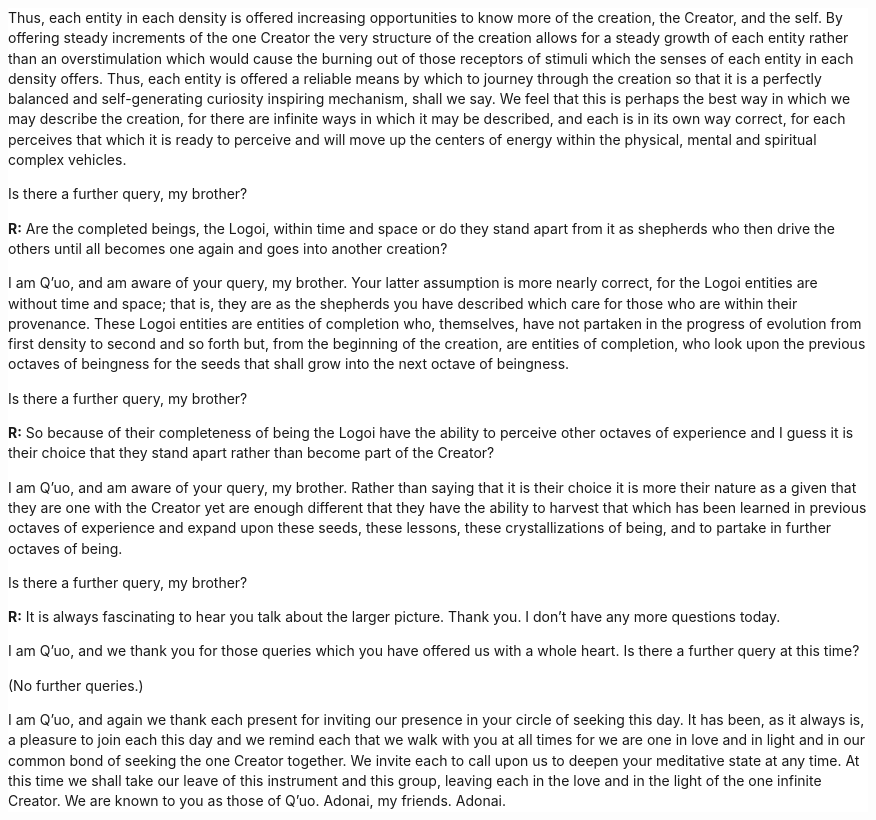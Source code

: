 <p>Thus, each entity in each density is offered increasing opportunities to know more of the creation, the Creator, and the self. By offering steady increments of the one Creator the very structure of the creation allows for a steady growth of each entity rather than an overstimulation which would cause the burning out of those receptors of stimuli which the senses of each entity in each density offers. Thus, each entity is offered a reliable means by which to journey through the creation so that it is a perfectly balanced and self-generating curiosity inspiring mechanism, shall we say. We feel that this is perhaps the best way in which we may describe the creation, for there are infinite ways in which it may be described, and each is in its own way correct, for each perceives that which it is ready to perceive and will move up the centers of energy within the physical, mental and spiritual complex vehicles.</p>
<p>Is there a further query, my brother?</p>
<p><strong>R:</strong> Are the completed beings, the Logoi, within time and space or do they stand apart from it as shepherds who then drive the others until all becomes one again and goes into another creation?</p>
<p>I am Q’uo, and am aware of your query, my brother. Your latter assumption is more nearly correct, for the Logoi entities are without time and space; that is, they are as the shepherds you have described which care for those who are within their provenance. These Logoi entities are entities of completion who, themselves, have not partaken in the progress of evolution from first density to second and so forth but, from the beginning of the creation, are entities of completion, who look upon the previous octaves of beingness for the seeds that shall grow into the next octave of beingness.</p>
<p>Is there a further query, my brother?</p>
<p><strong>R:</strong> So because of their completeness of being the Logoi have the ability to perceive other octaves of experience and I guess it is their choice that they stand apart rather than become part of the Creator?</p>
<p>I am Q’uo, and am aware of your query, my brother. Rather than saying that it is their choice it is more their nature as a given that they are one with the Creator yet are enough different that they have the ability to harvest that which has been learned in previous octaves of experience and expand upon these seeds, these lessons, these crystallizations of being, and to partake in further octaves of being.</p>
<p>Is there a further query, my brother?</p>
<p><strong>R:</strong> It is always fascinating to hear you talk about the larger picture. Thank you. I don’t have any more questions today.</p>
<p>I am Q’uo, and we thank you for those queries which you have offered us with a whole heart. Is there a further query at this time?</p>
<p class="comment">(No further queries.)</p>
<p>I am Q’uo, and again we thank each present for inviting our presence in your circle of seeking this day. It has been, as it always is, a pleasure to join each this day and we remind each that we walk with you at all times for we are one in love and in light and in our common bond of seeking the one Creator together. We invite each to call upon us to deepen your meditative state at any time. At this time we shall take our leave of this instrument and this group, leaving each in the love and in the light of the one infinite Creator. We are known to you as those of Q’uo. Adonai, my friends. Adonai.</p>